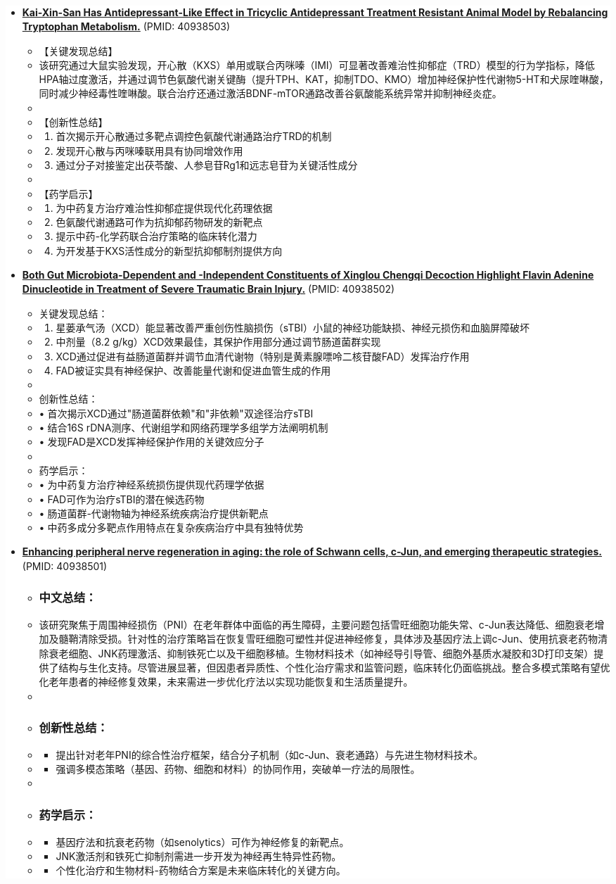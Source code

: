 *   **[Kai-Xin-San Has Antidepressant-Like Effect in Tricyclic Antidepressant Treatment Resistant Animal Model by Rebalancing Tryptophan Metabolism.](https://pubmed.ncbi.nlm.nih.gov/40938503/)** (PMID: 40938503)
    *   【关键发现总结】
    *   该研究通过大鼠实验发现，开心散（KXS）单用或联合丙咪嗪（IMI）可显著改善难治性抑郁症（TRD）模型的行为学指标，降低HPA轴过度激活，并通过调节色氨酸代谢关键酶（提升TPH、KAT，抑制TDO、KMO）增加神经保护性代谢物5-HT和犬尿喹啉酸，同时减少神经毒性喹啉酸。联合治疗还通过激活BDNF-mTOR通路改善谷氨酸能系统异常并抑制神经炎症。
    *   
    *   【创新性总结】
    *   1. 首次揭示开心散通过多靶点调控色氨酸代谢通路治疗TRD的机制
    *   2. 发现开心散与丙咪嗪联用具有协同增效作用
    *   3. 通过分子对接鉴定出茯苓酸、人参皂苷Rg1和远志皂苷为关键活性成分
    *   
    *   【药学启示】
    *   1. 为中药复方治疗难治性抑郁症提供现代化药理依据
    *   2. 色氨酸代谢通路可作为抗抑郁药物研发的新靶点
    *   3. 提示中药-化学药联合治疗策略的临床转化潜力
    *   4. 为开发基于KXS活性成分的新型抗抑郁制剂提供方向

*   **[Both Gut Microbiota-Dependent and -Independent Constituents of Xinglou Chengqi Decoction Highlight Flavin Adenine Dinucleotide in Treatment of Severe Traumatic Brain Injury.](https://pubmed.ncbi.nlm.nih.gov/40938502/)** (PMID: 40938502)
    *   关键发现总结：
    *   1. 星蒌承气汤（XCD）能显著改善严重创伤性脑损伤（sTBI）小鼠的神经功能缺损、神经元损伤和血脑屏障破坏
    *   2. 中剂量（8.2 g/kg）XCD效果最佳，其保护作用部分通过调节肠道菌群实现
    *   3. XCD通过促进有益肠道菌群并调节血清代谢物（特别是黄素腺嘌呤二核苷酸FAD）发挥治疗作用
    *   4. FAD被证实具有神经保护、改善能量代谢和促进血管生成的作用
    *   
    *   创新性总结：
    *   • 首次揭示XCD通过"肠道菌群依赖"和"非依赖"双途径治疗sTBI
    *   • 结合16S rDNA测序、代谢组学和网络药理学多组学方法阐明机制
    *   • 发现FAD是XCD发挥神经保护作用的关键效应分子
    *   
    *   药学启示：
    *   • 为中药复方治疗神经系统损伤提供现代药理学依据
    *   • FAD可作为治疗sTBI的潜在候选药物
    *   • 肠道菌群-代谢物轴为神经系统疾病治疗提供新靶点
    *   • 中药多成分多靶点作用特点在复杂疾病治疗中具有独特优势

*   **[Enhancing peripheral nerve regeneration in aging: the role of Schwann cells, c-Jun, and emerging therapeutic strategies.](https://pubmed.ncbi.nlm.nih.gov/40938501/)** (PMID: 40938501)
    *   ### 中文总结：
    *   该研究聚焦于周围神经损伤（PNI）在老年群体中面临的再生障碍，主要问题包括雪旺细胞功能失常、c-Jun表达降低、细胞衰老增加及髓鞘清除受损。针对性的治疗策略旨在恢复雪旺细胞可塑性并促进神经修复，具体涉及基因疗法上调c-Jun、使用抗衰老药物清除衰老细胞、JNK药理激活、抑制铁死亡以及干细胞移植。生物材料技术（如神经导引导管、细胞外基质水凝胶和3D打印支架）提供了结构与生化支持。尽管进展显著，但因患者异质性、个性化治疗需求和监管问题，临床转化仍面临挑战。整合多模式策略有望优化老年患者的神经修复效果，未来需进一步优化疗法以实现功能恢复和生活质量提升。
    *   
    *   ### 创新性总结：
    *   - 提出针对老年PNI的综合性治疗框架，结合分子机制（如c-Jun、衰老通路）与先进生物材料技术。
    *   - 强调多模态策略（基因、药物、细胞和材料）的协同作用，突破单一疗法的局限性。
    *   
    *   ### 药学启示：
    *   - 基因疗法和抗衰老药物（如senolytics）可作为神经修复的新靶点。
    *   - JNK激活剂和铁死亡抑制剂需进一步开发为神经再生特异性药物。
    *   - 个性化治疗和生物材料-药物结合方案是未来临床转化的关键方向。
